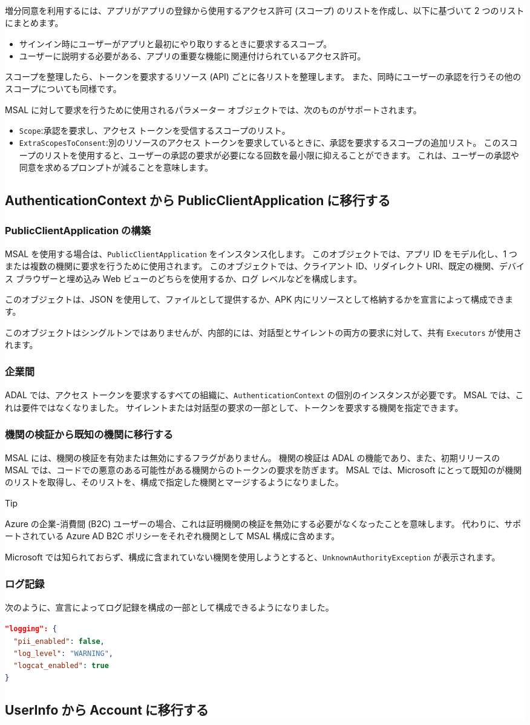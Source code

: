 増分同意を利用するには、アプリがアプリの登録から使用するアクセス許可 (スコープ) のリストを作成し、以下に基づいて 2 つのリストにまとめます。

- サインイン時にユーザーがアプリと最初にやり取りするときに要求するスコープ。
- ユーザーに説明する必要がある、アプリの重要な機能に関連付けられているアクセス許可。

スコープを整理したら、トークンを要求するリソース (API) ごとに各リストを整理します。 また、同時にユーザーの承認を行うその他のスコープについても同様です。

MSAL に対して要求を行うために使用されるパラメーター オブジェクトでは、次のものがサポートされます。

- `Scope`:承認を要求し、アクセス トークンを受信するスコープのリスト。
- `ExtraScopesToConsent`:別のリソースのアクセス トークンを要求しているときに、承認を要求するスコープの追加リスト。 このスコープのリストを使用すると、ユーザーの承認の要求が必要になる回数を最小限に抑えることができます。 これは、ユーザーの承認や同意を求めるプロンプトが減ることを意味します。

## <a name="migrate-from-authenticationcontext-to-publicclientapplications"></a>AuthenticationContext から PublicClientApplication に移行する

### <a name="constructing-publicclientapplication"></a>PublicClientApplication の構築

MSAL を使用する場合は、`PublicClientApplication` をインスタンス化します。 このオブジェクトでは、アプリ ID をモデル化し、1 つまたは複数の機関に要求を行うために使用されます。 このオブジェクトでは、クライアント ID、リダイレクト URI、既定の機関、デバイス ブラウザーと埋め込み Web ビューのどちらを使用するか、ログ レベルなどを構成します。

このオブジェクトは、JSON を使用して、ファイルとして提供するか、APK 内にリソースとして格納するかを宣言によって構成できます。

このオブジェクトはシングルトンではありませんが、内部的には、対話型とサイレントの両方の要求に対して、共有 `Executors` が使用されます。

### <a name="business-to-business"></a>企業間

ADAL では、アクセス トークンを要求するすべての組織に、`AuthenticationContext` の個別のインスタンスが必要です。 MSAL では、これは要件ではなくなりました。 サイレントまたは対話型の要求の一部として、トークンを要求する機関を指定できます。

### <a name="migrate-from-authority-validation-to-known-authorities"></a>機関の検証から既知の機関に移行する

MSAL には、機関の検証を有効または無効にするフラグがありません。 機関の検証は ADAL の機能であり、また、初期リリースの MSAL では、コードでの悪意のある可能性がある機関からのトークンの要求を防ぎます。 MSAL では、Microsoft にとって既知のが機関のリストを取得し、そのリストを、構成で指定した機関とマージするようになりました。

> [!TIP]
> Azure の企業-消費間 (B2C) ユーザーの場合、これは証明機関の検証を無効にする必要がなくなったことを意味します。 代わりに、サポートされている Azure AD B2C ポリシーをそれぞれ機関として MSAL 構成に含めます。

Microsoft では知られておらず、構成に含まれていない機関を使用しようとすると、`UnknownAuthorityException` が表示されます。

### <a name="logging"></a>ログ記録
次のように、宣言によってログ記録を構成の一部として構成できるようになりました。

```json
"logging": {
  "pii_enabled": false,
  "log_level": "WARNING",
  "logcat_enabled": true
}
```

## <a name="migrate-from-userinfo-to-account"></a>UserInfo から Account に移行する
